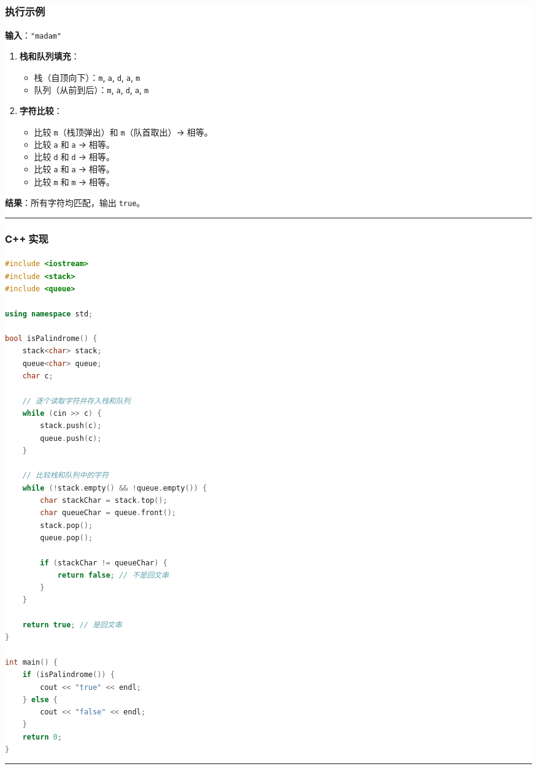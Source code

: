 
### **执行示例**

**输入**：`"madam"`

1. **栈和队列填充**：
   - 栈（自顶向下）：`m`, `a`, `d`, `a`, `m`
   - 队列（从前到后）：`m`, `a`, `d`, `a`, `m`

2. **字符比较**：
   - 比较 `m`（栈顶弹出）和 `m`（队首取出）→ 相等。
   - 比较 `a` 和 `a` → 相等。
   - 比较 `d` 和 `d` → 相等。
   - 比较 `a` 和 `a` → 相等。
   - 比较 `m` 和 `m` → 相等。

**结果**：所有字符均匹配，输出 `true`。

---

### **C++ 实现**

```cpp
#include <iostream>
#include <stack>
#include <queue>

using namespace std;

bool isPalindrome() {
    stack<char> stack;
    queue<char> queue;
    char c;

    // 逐个读取字符并存入栈和队列
    while (cin >> c) {
        stack.push(c);
        queue.push(c);
    }

    // 比较栈和队列中的字符
    while (!stack.empty() && !queue.empty()) {
        char stackChar = stack.top();
        char queueChar = queue.front();
        stack.pop();
        queue.pop();

        if (stackChar != queueChar) {
            return false; // 不是回文串
        }
    }

    return true; // 是回文串
}

int main() {
    if (isPalindrome()) {
        cout << "true" << endl;
    } else {
        cout << "false" << endl;
    }
    return 0;
}
```

---